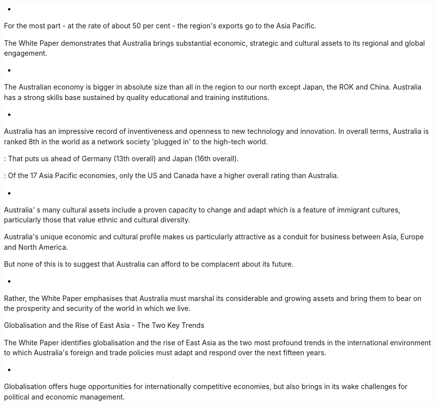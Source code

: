  -
For the most part - at the rate of about 50 per
cent - the region's exports go to the Asia Pacific.

 The White
Paper demonstrates that Australia brings substantial economic, strategic and
cultural assets to its regional and global engagement.

 -
The
Australian economy is bigger in absolute size than all in the region to our
north except Japan, the ROK and China. Australia has a strong skills base
sustained by quality educational and training institutions.

-
Australia has an impressive record of inventiveness and openness to new
technology and innovation. In overall terms, Australia is ranked 8th in the
world as a network society 'plugged in' to the high-tech world.

:
That puts us ahead of Germany (13th overall) and Japan (16th
overall). 

 
:
Of the 17 Asia Pacific economies, only the US
and Canada have a higher overall rating than Australia.

-
Australia' s many cultural assets include a proven capacity to change
and adapt which is a feature of immigrant cultures, particularly those that
value ethnic and cultural diversity.

 Australia's unique
economic and cultural profile makes us particularly attractive as a conduit
for business between Asia, Europe and North America.

 But none
of this is to suggest that Australia can afford to be complacent about its
future.

 -
Rather, the White Paper emphasises that Australia
must marshal its considerable and growing assets and bring them to bear on
the prosperity and security of the world in which we live.

Globalisation and the Rise of East Asia - The Two Key Trends

 The White Paper identifies globalisation and the rise of East
Asia as the two most profound trends in the international environment to
which Australia's foreign and trade policies must adapt and respond over the
next fifteen years.

 -
Globalisation offers huge opportunities
for internationally competitive economies, but also brings in its wake
challenges for political and economic management.
